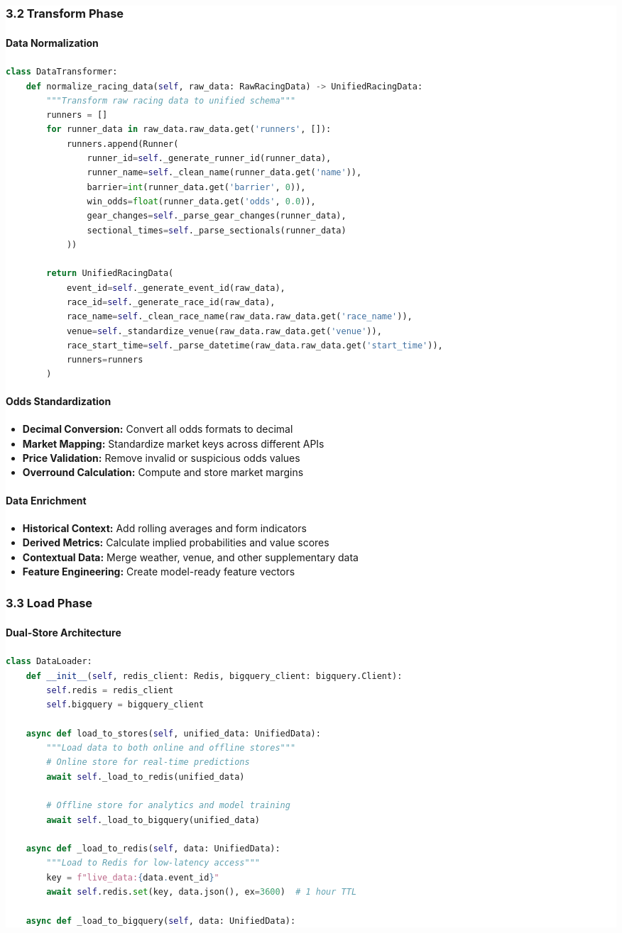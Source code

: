 ### 3.2 Transform Phase

#### Data Normalization
```python
class DataTransformer:
    def normalize_racing_data(self, raw_data: RawRacingData) -> UnifiedRacingData:
        """Transform raw racing data to unified schema"""
        runners = []
        for runner_data in raw_data.raw_data.get('runners', []):
            runners.append(Runner(
                runner_id=self._generate_runner_id(runner_data),
                runner_name=self._clean_name(runner_data.get('name')),
                barrier=int(runner_data.get('barrier', 0)),
                win_odds=float(runner_data.get('odds', 0.0)),
                gear_changes=self._parse_gear_changes(runner_data),
                sectional_times=self._parse_sectionals(runner_data)
            ))
        
        return UnifiedRacingData(
            event_id=self._generate_event_id(raw_data),
            race_id=self._generate_race_id(raw_data),
            race_name=self._clean_race_name(raw_data.raw_data.get('race_name')),
            venue=self._standardize_venue(raw_data.raw_data.get('venue')),
            race_start_time=self._parse_datetime(raw_data.raw_data.get('start_time')),
            runners=runners
        )
```

#### Odds Standardization
- **Decimal Conversion:** Convert all odds formats to decimal
- **Market Mapping:** Standardize market keys across different APIs
- **Price Validation:** Remove invalid or suspicious odds values
- **Overround Calculation:** Compute and store market margins

#### Data Enrichment
- **Historical Context:** Add rolling averages and form indicators
- **Derived Metrics:** Calculate implied probabilities and value scores
- **Contextual Data:** Merge weather, venue, and other supplementary data
- **Feature Engineering:** Create model-ready feature vectors

### 3.3 Load Phase

#### Dual-Store Architecture
```python
class DataLoader:
    def __init__(self, redis_client: Redis, bigquery_client: bigquery.Client):
        self.redis = redis_client
        self.bigquery = bigquery_client
    
    async def load_to_stores(self, unified_data: UnifiedData):
        """Load data to both online and offline stores"""
        # Online store for real-time predictions
        await self._load_to_redis(unified_data)
        
        # Offline store for analytics and model training
        await self._load_to_bigquery(unified_data)
    
    async def _load_to_redis(self, data: UnifiedData):
        """Load to Redis for low-latency access"""
        key = f"live_data:{data.event_id}"
        await self.redis.set(key, data.json(), ex=3600)  # 1 hour TTL
    
    async def _load_to_bigquery(self, data: UnifiedData):
```